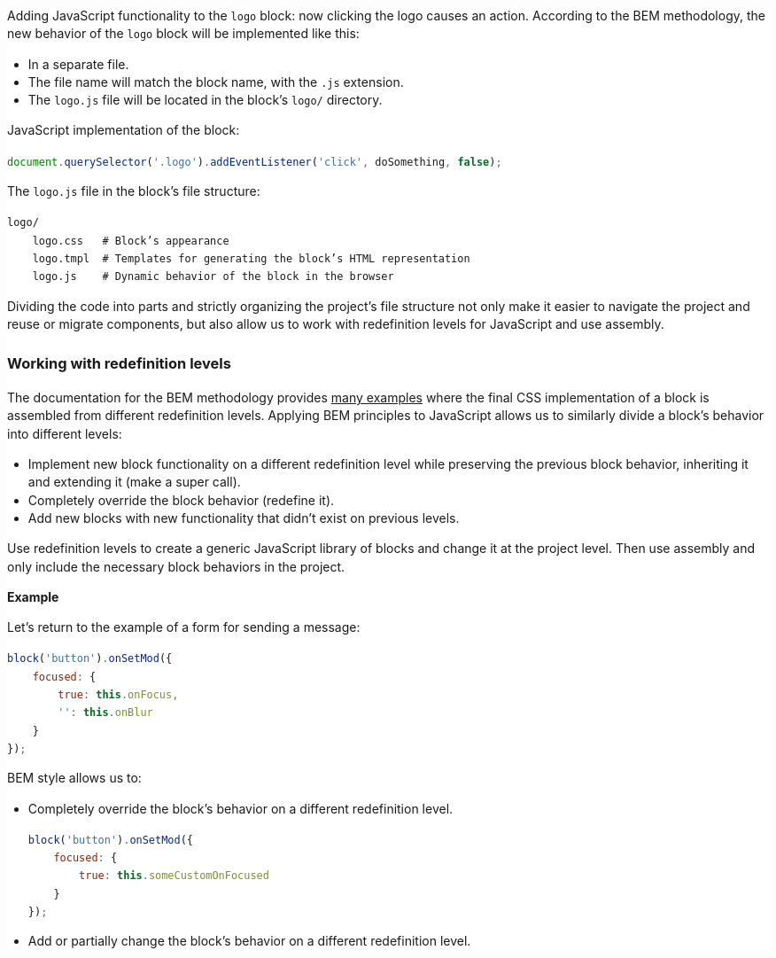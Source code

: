 Adding JavaScript functionality to the `logo` block: now clicking the logo causes an action. According to the BEM methodology, the new behavior of the `logo` block will be implemented like this:

* In a separate file.
* The file name will match the block name, with the `.js` extension.
* The `logo.js` file will be located in the block’s `logo/` directory.

JavaScript implementation of the block:

```js
document.querySelector('.logo').addEventListener('click', doSomething, false);
```

The `logo.js` file in the block’s file structure:

```files
logo/
    logo.css   # Block’s appearance
    logo.tmpl  # Templates for generating the block’s HTML representation
    logo.js    # Dynamic behavior of the block in the browser
```

Dividing the code into parts and strictly organizing the project’s file structure not only make it easier to navigate the project and reuse or migrate components, but also allow us to work with redefinition levels for JavaScript and use assembly.

### Working with redefinition levels

The documentation for the BEM methodology provides [many examples](../filestructure/filestructure.en.md#examples-of-using-redefinition-levels) where the final CSS implementation of a block is assembled from different redefinition levels. Applying BEM principles to JavaScript allows us to similarly divide a block’s behavior into different levels:

* Implement new block functionality on a different redefinition level while preserving the previous block behavior, inheriting it and extending it (make a super call).
* Completely override the block behavior (redefine it).
* Add new blocks with new functionality that didn’t exist on previous levels.

Use redefinition levels to create a generic JavaScript library of blocks and change it at the project level. Then use assembly and only include the necessary block behaviors in the project.

**Example**

Let’s return to the example of a form for sending a message:

```js
block('button').onSetMod({
    focused: {
        true: this.onFocus,
        '': this.onBlur
    }
});
```

BEM style allows us to:

* Completely override the block’s behavior on a different redefinition level.

  ```js
  block('button').onSetMod({
      focused: {
          true: this.someCustomOnFocused
      }
  });
  ```
* Add or partially change the block’s behavior on a different redefinition level.

